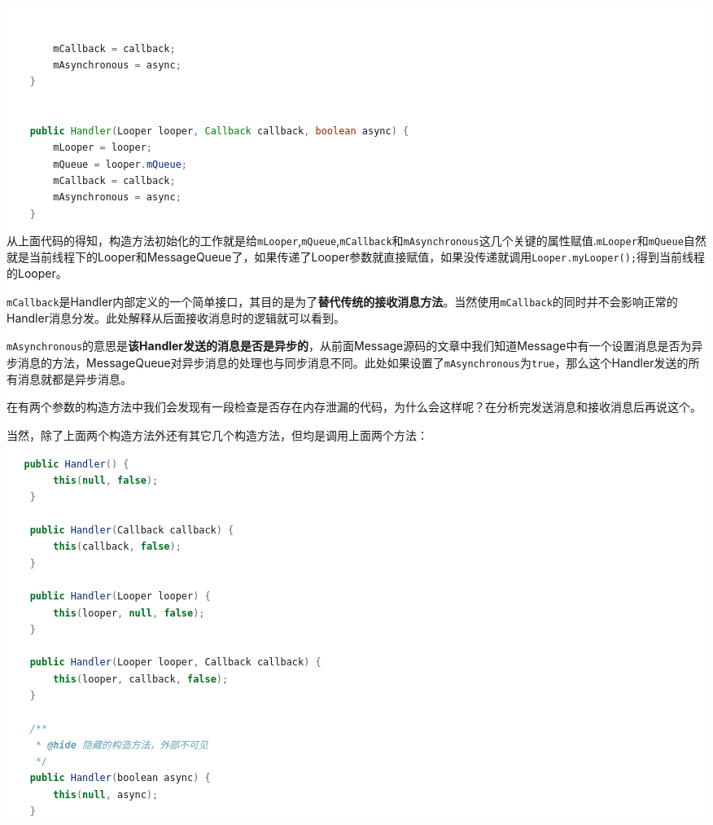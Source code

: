 ```java

        
        mCallback = callback;
        mAsynchronous = async;
    }

 
    public Handler(Looper looper, Callback callback, boolean async) {
        mLooper = looper;
        mQueue = looper.mQueue;
        mCallback = callback;
        mAsynchronous = async;
    }
```

从上面代码的得知，构造方法初始化的工作就是给`mLooper`,`mQueue`,`mCallback`和`mAsynchronous`这几个关键的属性赋值.`mLooper`和`mQueue`自然就是当前线程下的Looper和MessageQueue了，如果传递了Looper参数就直接赋值，如果没传递就调用`Looper.myLooper();`得到当前线程的Looper。

`mCallback`是Handler内部定义的一个简单接口，其目的是为了**替代传统的接收消息方法**。当然使用`mCallback`的同时并不会影响正常的Handler消息分发。此处解释从后面接收消息时的逻辑就可以看到。

`mAsynchronous`的意思是**该Handler发送的消息是否是异步的**，从前面Message源码的文章中我们知道Message中有一个设置消息是否为异步消息的方法，MessageQueue对异步消息的处理也与同步消息不同。此处如果设置了`mAsynchronous`为`true`，那么这个Handler发送的所有消息就都是异步消息。

在有两个参数的构造方法中我们会发现有一段检查是否存在内存泄漏的代码，为什么会这样呢？在分析完发送消息和接收消息后再说这个。

当然，除了上面两个构造方法外还有其它几个构造方法，但均是调用上面两个方法：



```csharp
   public Handler() {
        this(null, false);
    }

    public Handler(Callback callback) {
        this(callback, false);
    }

    public Handler(Looper looper) {
        this(looper, null, false);
    }

    public Handler(Looper looper, Callback callback) {
        this(looper, callback, false);
    }

    /**
     * @hide 隐藏的构造方法，外部不可见
     */
    public Handler(boolean async) {
        this(null, async);
    }
```
